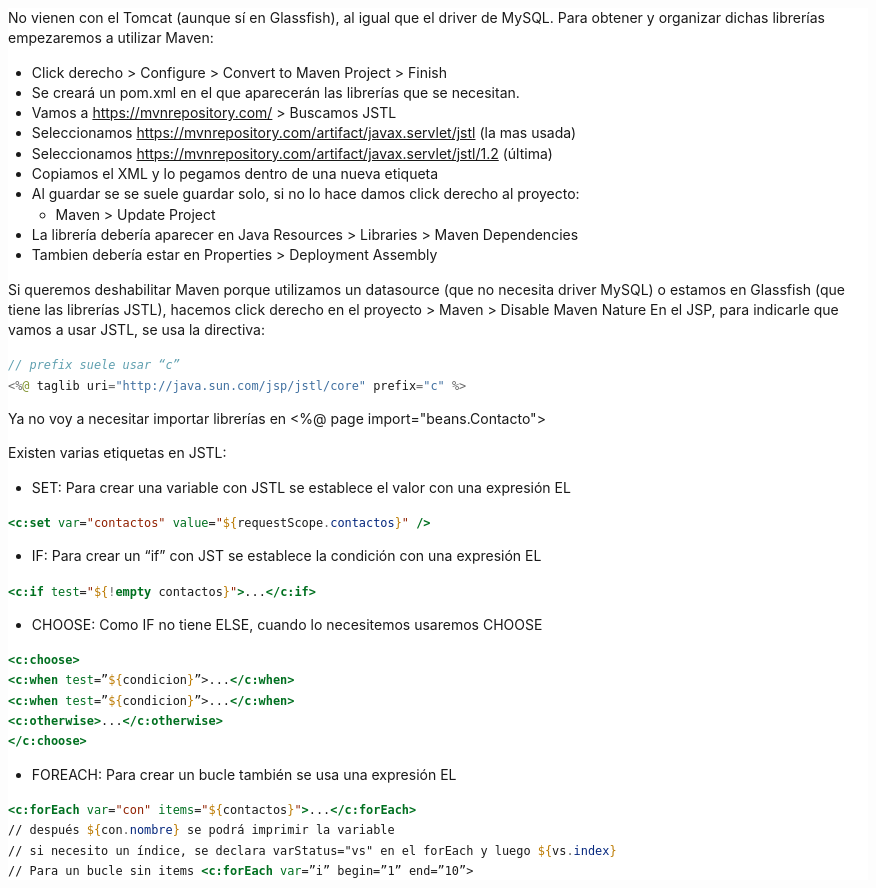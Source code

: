 No vienen con el Tomcat (aunque sí en Glassfish), al igual que el driver de MySQL. Para obtener y organizar dichas librerías empezaremos a utilizar Maven:
+ Click derecho > Configure > Convert to Maven Project > Finish
+ Se creará un pom.xml en el que aparecerán las librerías que se necesitan.
+ Vamos a https://mvnrepository.com/ > Buscamos JSTL
+ Seleccionamos https://mvnrepository.com/artifact/javax.servlet/jstl (la mas usada)
+ Seleccionamos https://mvnrepository.com/artifact/javax.servlet/jstl/1.2 (última)
+ Copiamos el XML y lo pegamos dentro de una nueva etiqueta <dependencies>
+ Al guardar se se suele guardar solo, si no lo hace damos click derecho al proyecto:
  + Maven > Update Project
+ La librería debería aparecer en Java Resources > Libraries > Maven Dependencies
+ Tambien debería estar en Properties > Deployment Assembly

Si queremos deshabilitar Maven porque utilizamos un datasource (que no necesita driver MySQL) o estamos en Glassfish (que tiene las librerías JSTL), hacemos click derecho en el proyecto > Maven > Disable Maven Nature
En el JSP, para indicarle que vamos a usar JSTL, se usa la directiva:

```Java
// prefix suele usar “c”
<%@ taglib uri="http://java.sun.com/jsp/jstl/core" prefix="c" %>
```

Ya no voy a necesitar importar librerías en <%@ page import="beans.Contacto">

Existen varias etiquetas en JSTL:

+ SET: Para crear una variable con JSTL se establece el valor con una expresión EL

```JSP
<c:set var="contactos" value="${requestScope.contactos}" />
```

+ IF: Para crear un “if” con JST se establece la condición con una expresión EL

```JSP
<c:if test="${!empty contactos}">...</c:if>
```

+ CHOOSE: Como IF no tiene ELSE, cuando lo necesitemos usaremos CHOOSE

```JSP
<c:choose>
<c:when test=”${condicion}”>...</c:when>
<c:when test=”${condicion}”>...</c:when>
<c:otherwise>...</c:otherwise>
</c:choose>
```

+ FOREACH: Para crear un bucle también se usa una expresión EL

```JSP
<c:forEach var="con" items="${contactos}">...</c:forEach>
// después ${con.nombre} se podrá imprimir la variable
// si necesito un índice, se declara varStatus="vs" en el forEach y luego ${vs.index}
// Para un bucle sin items <c:forEach var=”i” begin=”1” end=”10”>
```